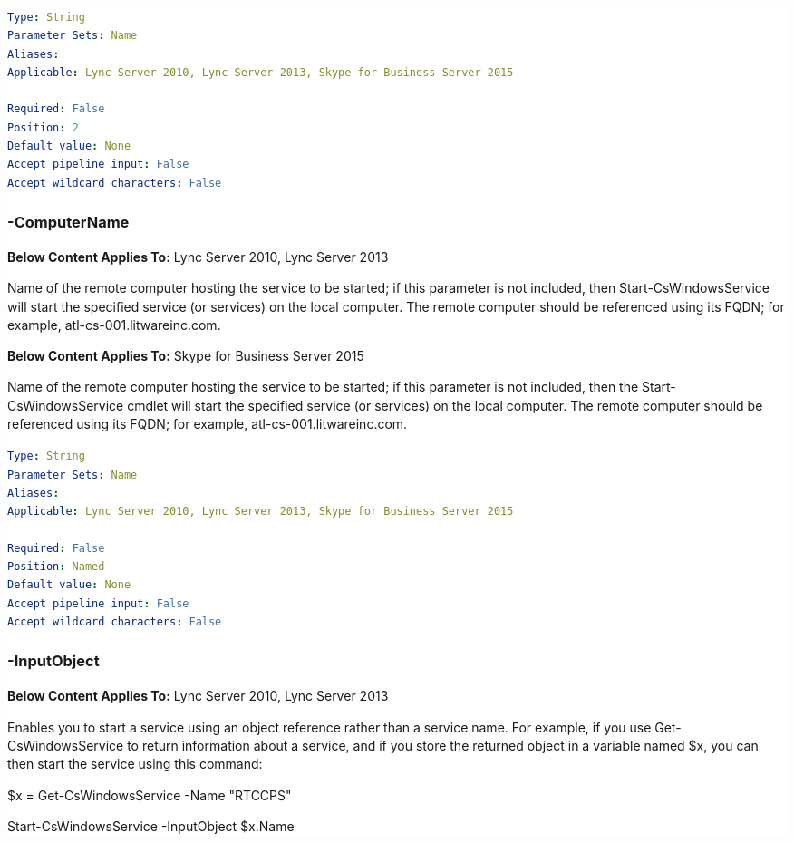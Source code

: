 

```yaml
Type: String
Parameter Sets: Name
Aliases: 
Applicable: Lync Server 2010, Lync Server 2013, Skype for Business Server 2015

Required: False
Position: 2
Default value: None
Accept pipeline input: False
Accept wildcard characters: False
```

### -ComputerName
**Below Content Applies To:** Lync Server 2010, Lync Server 2013

Name of the remote computer hosting the service to be started; if this parameter is not included, then Start-CsWindowsService will start the specified service (or services) on the local computer.
The remote computer should be referenced using its FQDN; for example, atl-cs-001.litwareinc.com.



**Below Content Applies To:** Skype for Business Server 2015

Name of the remote computer hosting the service to be started; if this parameter is not included, then the Start-CsWindowsService cmdlet will start the specified service (or services) on the local computer.
The remote computer should be referenced using its FQDN; for example, atl-cs-001.litwareinc.com.



```yaml
Type: String
Parameter Sets: Name
Aliases: 
Applicable: Lync Server 2010, Lync Server 2013, Skype for Business Server 2015

Required: False
Position: Named
Default value: None
Accept pipeline input: False
Accept wildcard characters: False
```

### -InputObject
**Below Content Applies To:** Lync Server 2010, Lync Server 2013

Enables you to start a service using an object reference rather than a service name.
For example, if you use Get-CsWindowsService to return information about a service, and if you store the returned object in a variable named $x, you can then start the service using this command:

$x = Get-CsWindowsService -Name "RTCCPS"

Start-CsWindowsService -InputObject $x.Name


